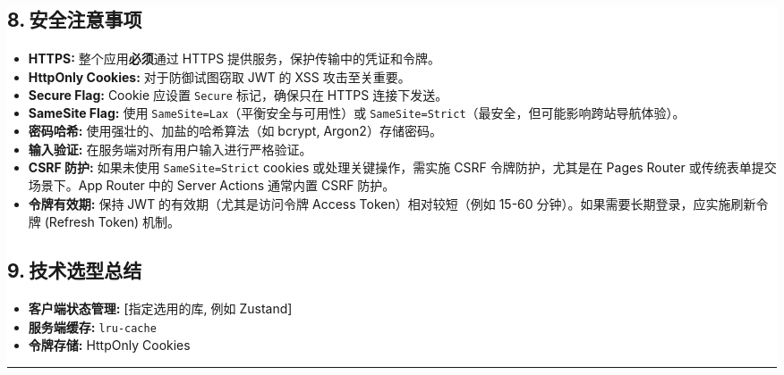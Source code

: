 ## 8. 安全注意事项

- **HTTPS:** 整个应用**必须**通过 HTTPS 提供服务，保护传输中的凭证和令牌。
- **HttpOnly Cookies:** 对于防御试图窃取 JWT 的 XSS 攻击至关重要。
- **Secure Flag:** Cookie 应设置 `Secure` 标记，确保只在 HTTPS 连接下发送。
- **SameSite Flag:** 使用 `SameSite=Lax`（平衡安全与可用性）或 `SameSite=Strict`（最安全，但可能影响跨站导航体验）。
- **密码哈希:** 使用强壮的、加盐的哈希算法（如 bcrypt, Argon2）存储密码。
- **输入验证:** 在服务端对所有用户输入进行严格验证。
- **CSRF 防护:** 如果未使用 `SameSite=Strict` cookies 或处理关键操作，需实施 CSRF 令牌防护，尤其是在 Pages Router 或传统表单提交场景下。App Router 中的 Server Actions 通常内置 CSRF 防护。
- **令牌有效期:** 保持 JWT 的有效期（尤其是访问令牌 Access Token）相对较短（例如 15-60 分钟）。如果需要长期登录，应实施刷新令牌 (Refresh Token) 机制。

## 9. 技术选型总结

- **客户端状态管理:** [指定选用的库, 例如 Zustand]
- **服务端缓存:** `lru-cache`
- **令牌存储:** HttpOnly Cookies

---
